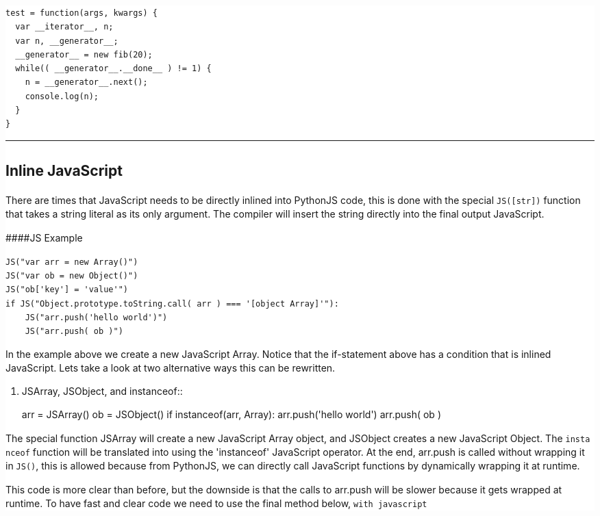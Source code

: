 	test = function(args, kwargs) {
	  var __iterator__, n;
	  var n, __generator__;
	  __generator__ = new fib(20);
	  while(( __generator__.__done__ ) != 1) {
	    n = __generator__.next();
	    console.log(n);
	  }
	}


---------------

Inline JavaScript
---------------

There are times that JavaScript needs to be directly inlined
into PythonJS code, this is done with the special
`JS([str])` function that takes a string literal as its only
argument.  The compiler will insert the string directly into
the final output JavaScript.

####JS Example

	JS("var arr = new Array()")
	JS("var ob = new Object()")
	JS("ob['key'] = 'value'")
	if JS("Object.prototype.toString.call( arr ) === '[object Array]'"):
		JS("arr.push('hello world')")
		JS("arr.push( ob )")

In the example above we create a new JavaScript Array.
Notice that the if-statement above has a condition that is
inlined JavaScript.  Lets take a look at two alternative
ways this can be rewritten.

1. JSArray, JSObject, and instanceof::

	arr = JSArray()
	ob = JSObject()
	if instanceof(arr, Array):
		arr.push('hello world')
		arr.push( ob )

The special function JSArray will create a new JavaScript
Array object, and JSObject creates a new JavaScript Object.
The `instanceof` function will be translated into using the
'instanceof' JavaScript operator.  At the end, arr.push is
called without wrapping it in `JS()`, this is allowed because
from PythonJS, we can directly call JavaScript functions by
dynamically wrapping it at runtime.

This code is more clear than before, but the downside is
that the calls to arr.push will be slower because it gets
wrapped at runtime.  To have fast and clear code we need to
use the final method below, `with javascript`

